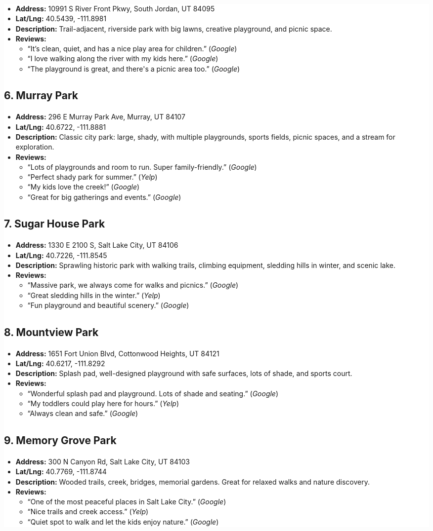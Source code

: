 - **Address:** 10991 S River Front Pkwy, South Jordan, UT 84095
- **Lat/Lng:** 40.5439, -111.8981
- **Description:** Trail-adjacent, riverside park with big lawns, creative playground, and picnic space.
- **Reviews:**
    - “It’s clean, quiet, and has a nice play area for children.” (*Google*)
    - “I love walking along the river with my kids here.” (*Google*)
    - “The playground is great, and there's a picnic area too.” (*Google*)

## 6. Murray Park

- **Address:** 296 E Murray Park Ave, Murray, UT 84107
- **Lat/Lng:** 40.6722, -111.8881
- **Description:** Classic city park: large, shady, with multiple playgrounds, sports fields, picnic spaces, and a stream for exploration.
- **Reviews:**
    - “Lots of playgrounds and room to run. Super family-friendly.” (*Google*)
    - “Perfect shady park for summer.” (*Yelp*)
    - “My kids love the creek!” (*Google*)
    - “Great for big gatherings and events.” (*Google*)

## 7. Sugar House Park

- **Address:** 1330 E 2100 S, Salt Lake City, UT 84106
- **Lat/Lng:** 40.7226, -111.8545
- **Description:** Sprawling historic park with walking trails, climbing equipment, sledding hills in winter, and scenic lake.
- **Reviews:**
    - “Massive park, we always come for walks and picnics.” (*Google*)
    - “Great sledding hills in the winter.” (*Yelp*)
    - “Fun playground and beautiful scenery.” (*Google*)

## 8. Mountview Park

- **Address:** 1651 Fort Union Blvd, Cottonwood Heights, UT 84121
- **Lat/Lng:** 40.6217, -111.8292
- **Description:** Splash pad, well-designed playground with safe surfaces, lots of shade, and sports court.
- **Reviews:**
    - “Wonderful splash pad and playground. Lots of shade and seating.” (*Google*)
    - “My toddlers could play here for hours.” (*Yelp*)
    - “Always clean and safe.” (*Google*)

## 9. Memory Grove Park

- **Address:** 300 N Canyon Rd, Salt Lake City, UT 84103
- **Lat/Lng:** 40.7769, -111.8744
- **Description:** Wooded trails, creek, bridges, memorial gardens. Great for relaxed walks and nature discovery.
- **Reviews:**
    - “One of the most peaceful places in Salt Lake City.” (*Google*)
    - “Nice trails and creek access.” (*Yelp*)
    - “Quiet spot to walk and let the kids enjoy nature.” (*Google*)

